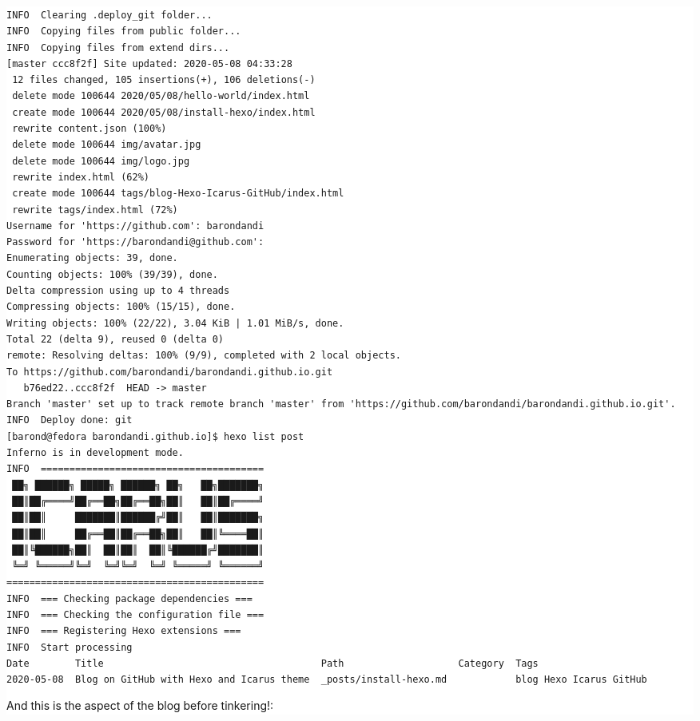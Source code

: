 ```shell
INFO  Clearing .deploy_git folder...
INFO  Copying files from public folder...
INFO  Copying files from extend dirs...
[master ccc8f2f] Site updated: 2020-05-08 04:33:28
 12 files changed, 105 insertions(+), 106 deletions(-)
 delete mode 100644 2020/05/08/hello-world/index.html
 create mode 100644 2020/05/08/install-hexo/index.html
 rewrite content.json (100%)
 delete mode 100644 img/avatar.jpg
 delete mode 100644 img/logo.jpg
 rewrite index.html (62%)
 create mode 100644 tags/blog-Hexo-Icarus-GitHub/index.html
 rewrite tags/index.html (72%)
Username for 'https://github.com': barondandi
Password for 'https://barondandi@github.com':
Enumerating objects: 39, done.
Counting objects: 100% (39/39), done.
Delta compression using up to 4 threads
Compressing objects: 100% (15/15), done.
Writing objects: 100% (22/22), 3.04 KiB | 1.01 MiB/s, done.
Total 22 (delta 9), reused 0 (delta 0)
remote: Resolving deltas: 100% (9/9), completed with 2 local objects.
To https://github.com/barondandi/barondandi.github.io.git
   b76ed22..ccc8f2f  HEAD -> master
Branch 'master' set up to track remote branch 'master' from 'https://github.com/barondandi/barondandi.github.io.git'.
INFO  Deploy done: git
[barond@fedora barondandi.github.io]$ hexo list post
Inferno is in development mode.
INFO  =======================================
 ██╗ ██████╗ █████╗ ██████╗ ██╗   ██╗███████╗
 ██║██╔════╝██╔══██╗██╔══██╗██║   ██║██╔════╝
 ██║██║     ███████║██████╔╝██║   ██║███████╗
 ██║██║     ██╔══██║██╔══██╗██║   ██║╚════██║
 ██║╚██████╗██║  ██║██║  ██║╚██████╔╝███████║
 ╚═╝ ╚═════╝╚═╝  ╚═╝╚═╝  ╚═╝ ╚═════╝ ╚══════╝
=============================================
INFO  === Checking package dependencies ===
INFO  === Checking the configuration file ===
INFO  === Registering Hexo extensions ===
INFO  Start processing
Date        Title                                      Path                    Category  Tags
2020-05-08  Blog on GitHub with Hexo and Icarus theme  _posts/install-hexo.md            blog Hexo Icarus GitHub
```

And this is the aspect of the blog before tinkering!: